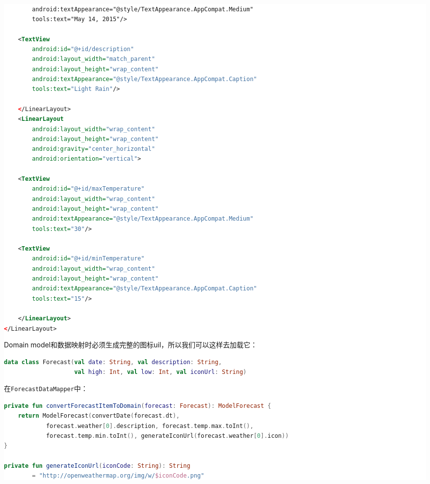 ```xml
        android:textAppearance="@style/TextAppearance.AppCompat.Medium"
        tools:text="May 14, 2015"/>
    
    <TextView
        android:id="@+id/description"
        android:layout_width="match_parent"
        android:layout_height="wrap_content"
        android:textAppearance="@style/TextAppearance.AppCompat.Caption"
        tools:text="Light Rain"/>
    
    </LinearLayout>
    <LinearLayout
        android:layout_width="wrap_content"
        android:layout_height="wrap_content"
        android:gravity="center_horizontal"
        android:orientation="vertical">
    
    <TextView
        android:id="@+id/maxTemperature"
        android:layout_width="wrap_content"
        android:layout_height="wrap_content"
        android:textAppearance="@style/TextAppearance.AppCompat.Medium"
        tools:text="30"/>
    
    <TextView
        android:id="@+id/minTemperature"
        android:layout_width="wrap_content"
        android:layout_height="wrap_content"
        android:textAppearance="@style/TextAppearance.AppCompat.Caption"
        tools:text="15"/>
    
    </LinearLayout>
</LinearLayout>
```

Domain model和数据映射时必须生成完整的图标uil，所以我们可以这样去加载它：

```kotlin
data class Forecast(val date: String, val description: String,
                    val high: Int, val low: Int, val iconUrl: String)
```

在`ForecastDataMapper`中：

```kotlin
private fun convertForecastItemToDomain(forecast: Forecast): ModelForecast {
    return ModelForecast(convertDate(forecast.dt),
            forecast.weather[0].description, forecast.temp.max.toInt(),
            forecast.temp.min.toInt(), generateIconUrl(forecast.weather[0].icon))
}

private fun generateIconUrl(iconCode: String): String
        = "http://openweathermap.org/img/w/$iconCode.png"
```


[antonioleiva.com]: http://antonioleiva.com/
[Plex]: http://plex.tv/
[@lime_cl]: https://twitter.com/lime_cl
[JetBrains]: https://www.jetbrains.com/
[Intellij IDEA]: https://www.jetbrains.com/idea
[Gradle]: https://gradle.org/
[Android studio 预览版3.0]: https://dl.google.com/dl/android/studio/ide-zips/3.0.0.0/android-studio-ide-171.4010489-windows.zip
[Kotlin for Android Developers repository]: https://github.com/antoniolg/Kotlin-for-Android-Developers
[之前我在我博客中讨论过`RecyclerView`]: http://antonioleiva.com/recyclerview/
[kotlin官网]: http://kotlinlang.org/docs/reference/basic-types.html#operations
[OpenWeatherMap]: http://openweathermap.org/
[Retrofit]: https://github.com/square/retrofit
[库中]: https://github.com/antoniolg/Kotlin-for-Android-Developers
[Kotlin for Android developers repository]:  https://github.com/antoniolg/Kotlin-for-Android-Developers
[`Picasso`]: http://square.github.io/picasso/
[`使用DSL来编写HTML`]: http://kotlinlang.org/docs/reference/type-safe-builders.html